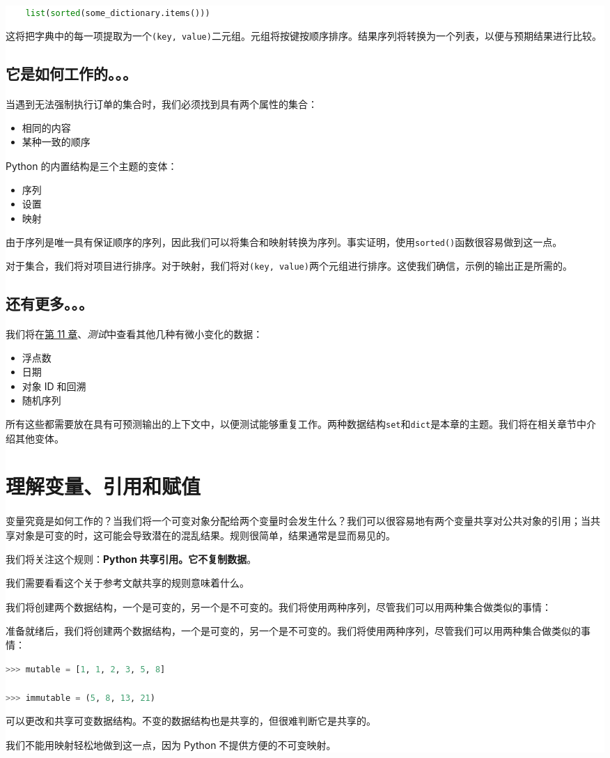 ```py
    list(sorted(some_dictionary.items())) 

```

这将把字典中的每一项提取为一个`(key, value)`二元组。元组将按键按顺序排序。结果序列将转换为一个列表，以便与预期结果进行比较。

## 它是如何工作的。。。

当遇到无法强制执行订单的集合时，我们必须找到具有两个属性的集合：

*   相同的内容
*   某种一致的顺序

Python 的内置结构是三个主题的变体：

*   序列
*   设置
*   映射

由于序列是唯一具有保证顺序的序列，因此我们可以将集合和映射转换为序列。事实证明，使用`sorted()`函数很容易做到这一点。

对于集合，我们将对项目进行排序。对于映射，我们将对`(key, value)`两个元组进行排序。这使我们确信，示例的输出正是所需的。

## 还有更多。。。

我们将在[第 11 章](11.html#page "Chapter 11. Testing")、*测试*中查看其他几种有微小变化的数据：

*   浮点数
*   日期
*   对象 ID 和回溯
*   随机序列

所有这些都需要放在具有可预测输出的上下文中，以便测试能够重复工作。两种数据结构`set`和`dict`是本章的主题。我们将在相关章节中介绍其他变体。

# 理解变量、引用和赋值

变量究竟是如何工作的？当我们将一个可变对象分配给两个变量时会发生什么？我们可以很容易地有两个变量共享对公共对象的引用；当共享对象是可变的时，这可能会导致潜在的混乱结果。规则很简单，结果通常是显而易见的。

我们将关注这个规则：**Python 共享引用。它不复制数据**。

我们需要看看这个关于参考文献共享的规则意味着什么。

我们将创建两个数据结构，一个是可变的，另一个是不可变的。我们将使用两种序列，尽管我们可以用两种集合做类似的事情：

准备就绪后，我们将创建两个数据结构，一个是可变的，另一个是不可变的。我们将使用两种序列，尽管我们可以用两种集合做类似的事情：

```py
>>> mutable = [1, 1, 2, 3, 5, 8]

>>> immutable = (5, 8, 13, 21)

```

可以更改和共享可变数据结构。不变的数据结构也是共享的，但很难判断它是共享的。

我们不能用映射轻松地做到这一点，因为 Python 不提供方便的不可变映射。
